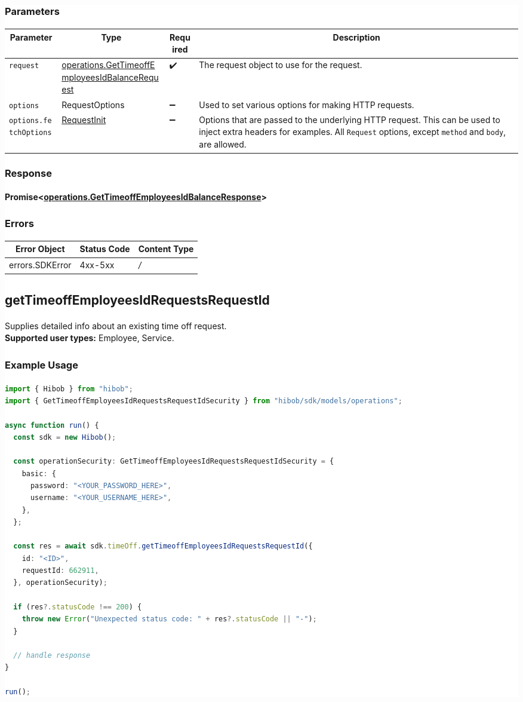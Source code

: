 ### Parameters

| Parameter                                                                                                                                                                      | Type                                                                                                                                                                           | Required                                                                                                                                                                       | Description                                                                                                                                                                    |
| ------------------------------------------------------------------------------------------------------------------------------------------------------------------------------ | ------------------------------------------------------------------------------------------------------------------------------------------------------------------------------ | ------------------------------------------------------------------------------------------------------------------------------------------------------------------------------ | ------------------------------------------------------------------------------------------------------------------------------------------------------------------------------ |
| `request`                                                                                                                                                                      | [operations.GetTimeoffEmployeesIdBalanceRequest](../../sdk/models/operations/gettimeoffemployeesidbalancerequest.md)                                                           | :heavy_check_mark:                                                                                                                                                             | The request object to use for the request.                                                                                                                                     |
| `options`                                                                                                                                                                      | RequestOptions                                                                                                                                                                 | :heavy_minus_sign:                                                                                                                                                             | Used to set various options for making HTTP requests.                                                                                                                          |
| `options.fetchOptions`                                                                                                                                                         | [RequestInit](https://developer.mozilla.org/en-US/docs/Web/API/Request/Request#options)                                                                                        | :heavy_minus_sign:                                                                                                                                                             | Options that are passed to the underlying HTTP request. This can be used to inject extra headers for examples. All `Request` options, except `method` and `body`, are allowed. |


### Response

**Promise<[operations.GetTimeoffEmployeesIdBalanceResponse](../../sdk/models/operations/gettimeoffemployeesidbalanceresponse.md)>**
### Errors

| Error Object    | Status Code     | Content Type    |
| --------------- | --------------- | --------------- |
| errors.SDKError | 4xx-5xx         | */*             |

## getTimeoffEmployeesIdRequestsRequestId

Supplies detailed info about an existing time off request.<br /><b>Supported user types:</b> Employee, Service.

### Example Usage

```typescript
import { Hibob } from "hibob";
import { GetTimeoffEmployeesIdRequestsRequestIdSecurity } from "hibob/sdk/models/operations";

async function run() {
  const sdk = new Hibob();

  const operationSecurity: GetTimeoffEmployeesIdRequestsRequestIdSecurity = {
    basic: {
      password: "<YOUR_PASSWORD_HERE>",
      username: "<YOUR_USERNAME_HERE>",
    },
  };
  
  const res = await sdk.timeOff.getTimeoffEmployeesIdRequestsRequestId({
    id: "<ID>",
    requestId: 662911,
  }, operationSecurity);

  if (res?.statusCode !== 200) {
    throw new Error("Unexpected status code: " + res?.statusCode || "-");
  }
  
  // handle response
}

run();
```
